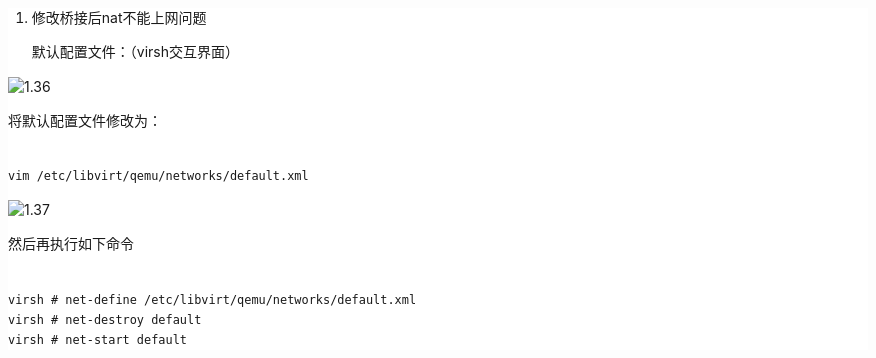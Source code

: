 1. 修改桥接后nat不能上网问题

   默认配置文件：（virsh交互界面）

![1.36](http://oxysobnip.bkt.clouddn.com/1.36.png)

将默认配置文件修改为：

```text

vim /etc/libvirt/qemu/networks/default.xml
```

![1.37](http://oxysobnip.bkt.clouddn.com/1.37.png)

然后再执行如下命令

```text

virsh # net-define /etc/libvirt/qemu/networks/default.xml
virsh # net-destroy default
virsh # net-start default
```

